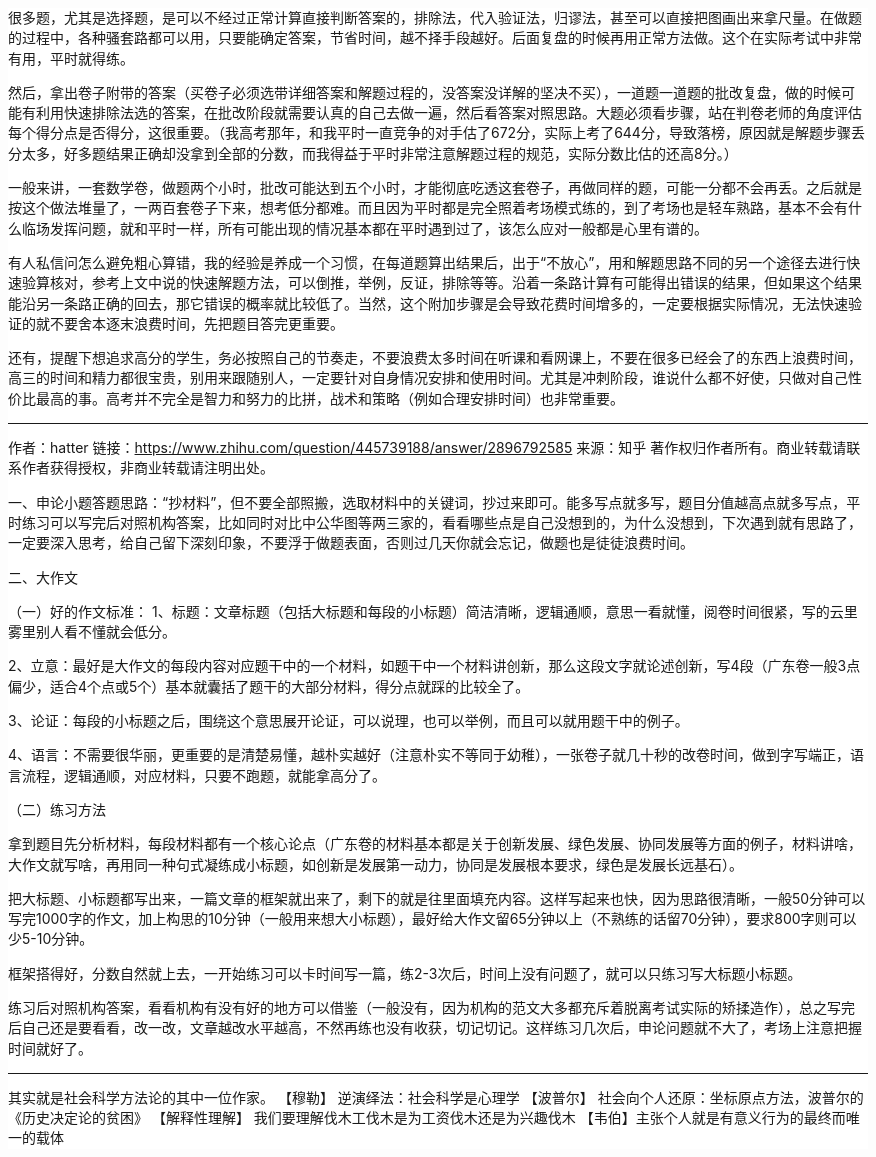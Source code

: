 很多题，尤其是选择题，是可以不经过正常计算直接判断答案的，排除法，代入验证法，归谬法，甚至可以直接把图画出来拿尺量。在做题的过程中，各种骚套路都可以用，只要能确定答案，节省时间，越不择手段越好。后面复盘的时候再用正常方法做。这个在实际考试中非常有用，平时就得练。

然后，拿出卷子附带的答案（买卷子必须选带详细答案和解题过程的，没答案没详解的坚决不买），一道题一道题的批改复盘，做的时候可能有利用快速排除法选的答案，在批改阶段就需要认真的自己去做一遍，然后看答案对照思路。大题必须看步骤，站在判卷老师的角度评估每个得分点是否得分，这很重要。（我高考那年，和我平时一直竞争的对手估了672分，实际上考了644分，导致落榜，原因就是解题步骤丢分太多，好多题结果正确却没拿到全部的分数，而我得益于平时非常注意解题过程的规范，实际分数比估的还高8分。）

一般来讲，一套数学卷，做题两个小时，批改可能达到五个小时，才能彻底吃透这套卷子，再做同样的题，可能一分都不会再丢。之后就是按这个做法堆量了，一两百套卷子下来，想考低分都难。而且因为平时都是完全照着考场模式练的，到了考场也是轻车熟路，基本不会有什么临场发挥问题，就和平时一样，所有可能出现的情况基本都在平时遇到过了，该怎么应对一般都是心里有谱的。

有人私信问怎么避免粗心算错，我的经验是养成一个习惯，在每道题算出结果后，出于“不放心”，用和解题思路不同的另一个途径去进行快速验算核对，参考上文中说的快速解题方法，可以倒推，举例，反证，排除等等。沿着一条路计算有可能得出错误的结果，但如果这个结果能沿另一条路正确的回去，那它错误的概率就比较低了。当然，这个附加步骤是会导致花费时间增多的，一定要根据实际情况，无法快速验证的就不要舍本逐末浪费时间，先把题目答完更重要。

还有，提醒下想追求高分的学生，务必按照自己的节奏走，不要浪费太多时间在听课和看网课上，不要在很多已经会了的东西上浪费时间，高三的时间和精力都很宝贵，别用来跟随别人，一定要针对自身情况安排和使用时间。尤其是冲刺阶段，谁说什么都不好使，只做对自己性价比最高的事。高考并不完全是智力和努力的比拼，战术和策略（例如合理安排时间）也非常重要。


---


作者：hatter
链接：https://www.zhihu.com/question/445739188/answer/2896792585
来源：知乎
著作权归作者所有。商业转载请联系作者获得授权，非商业转载请注明出处。


一、申论小题答题思路：“抄材料”，但不要全部照搬，选取材料中的关键词，抄过来即可。能多写点就多写，题目分值越高点就多写点，平时练习可以写完后对照机构答案，比如同时对比中公华图等两三家的，看看哪些点是自己没想到的，为什么没想到，下次遇到就有思路了，一定要深入思考，给自己留下深刻印象，不要浮于做题表面，否则过几天你就会忘记，做题也是徒徒浪费时间。


二、大作文

（一）好的作文标准：
1、标题：文章标题（包括大标题和每段的小标题）简洁清晰，逻辑通顺，意思一看就懂，阅卷时间很紧，写的云里雾里别人看不懂就会低分。

2、立意：最好是大作文的每段内容对应题干中的一个材料，如题干中一个材料讲创新，那么这段文字就论述创新，写4段（广东卷一般3点偏少，适合4个点或5个）基本就囊括了题干的大部分材料，得分点就踩的比较全了。

3、论证：每段的小标题之后，围绕这个意思展开论证，可以说理，也可以举例，而且可以就用题干中的例子。

4、语言：不需要很华丽，更重要的是清楚易懂，越朴实越好（注意朴实不等同于幼稚），一张卷子就几十秒的改卷时间，做到字写端正，语言流程，逻辑通顺，对应材料，只要不跑题，就能拿高分了。

（二）练习方法

拿到题目先分析材料，每段材料都有一个核心论点（广东卷的材料基本都是关于创新发展、绿色发展、协同发展等方面的例子，材料讲啥，大作文就写啥，再用同一种句式凝练成小标题，如创新是发展第一动力，协同是发展根本要求，绿色是发展长远基石）。

把大标题、小标题都写出来，一篇文章的框架就出来了，剩下的就是往里面填充内容。这样写起来也快，因为思路很清晰，一般50分钟可以写完1000字的作文，加上构思的10分钟（一般用来想大小标题），最好给大作文留65分钟以上（不熟练的话留70分钟），要求800字则可以少5-10分钟。

框架搭得好，分数自然就上去，一开始练习可以卡时间写一篇，练2-3次后，时间上没有问题了，就可以只练习写大标题小标题。

练习后对照机构答案，看看机构有没有好的地方可以借鉴（一般没有，因为机构的范文大多都充斥着脱离考试实际的矫揉造作），总之写完后自己还是要看看，改一改，文章越改水平越高，不然再练也没有收获，切记切记。这样练习几次后，申论问题就不大了，考场上注意把握时间就好了。





---
其实就是社会科学方法论的其中一位作家。
【穆勒】 逆演绎法：社会科学是心理学
【波普尔】 社会向个人还原：坐标原点方法，波普尔的《历史决定论的贫困》
【解释性理解】 我们要理解伐木工伐木是为工资伐木还是为兴趣伐木
【韦伯】主张个人就是有意义行为的最终而唯一的载体
